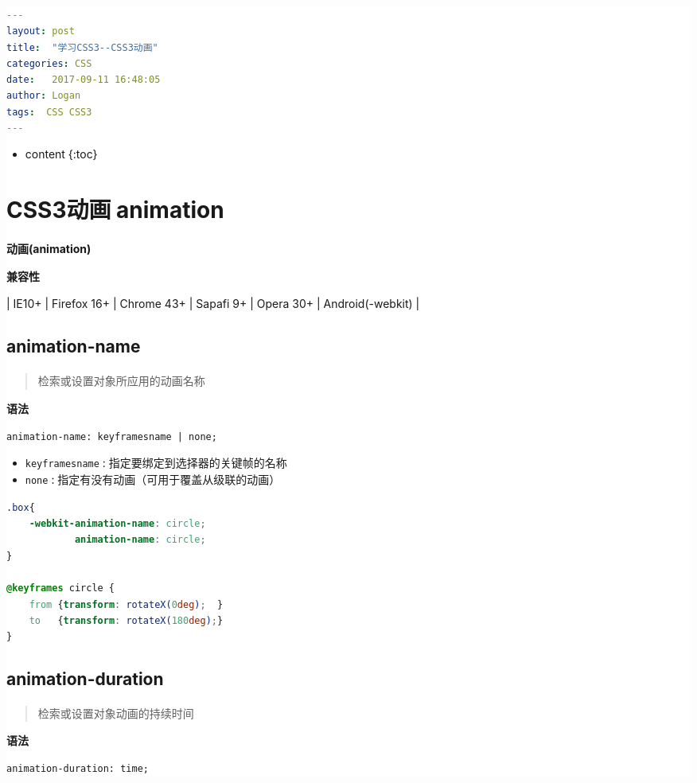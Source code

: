 ```yaml
---
layout: post
title:  "学习CSS3--CSS3动画"
categories: CSS
date:   2017-09-11 16:48:05
author: Logan
tags:  CSS CSS3
---
```


* content
{:toc}

# CSS3动画 animation

**动画(animation)**

**兼容性**

| IE10+ | Firefox 16+ | Chrome 43+ | Sapafi 9+ | Opera 30+ | Android(-webkit) |

## animation-name

> 检索或设置对象所应用的动画名称

**语法**

`animation-name: keyframesname | none;`

- `keyframesname` : 指定要绑定到选择器的关键帧的名称<br>
- `none` : 指定有没有动画（可用于覆盖从级联的动画）

```css
.box{
	-webkit-animation-name: circle;
	        animation-name: circle;
}

@keyframes circle {
	from {transform: rotateX(0deg);  }
	to   {transform: rotateX(180deg);}
}
```




## animation-duration

> 检索或设置对象动画的持续时间

**语法**

`animation-duration: time;`
